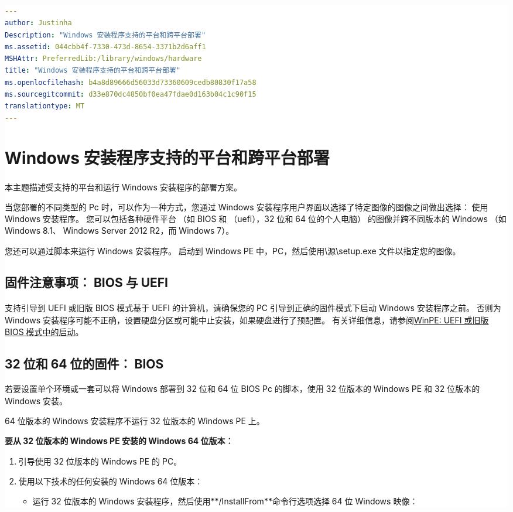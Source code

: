 ```yaml
---
author: Justinha
Description: "Windows 安装程序支持的平台和跨平台部署"
ms.assetid: 044cbb4f-7330-473d-8654-3371b2d6aff1
MSHAttr: PreferredLib:/library/windows/hardware
title: "Windows 安装程序支持的平台和跨平台部署"
ms.openlocfilehash: b4a8d89666d56033d73360609cedb80830f17a58
ms.sourcegitcommit: d33e870dc4850bf0ea47fdae0d163b04c1c90f15
translationtype: MT
---
```

# <a name="windows-setup-supported-platforms-and-cross-platform-deployments"></a>Windows 安装程序支持的平台和跨平台部署


本主题描述受支持的平台和运行 Windows 安装程序的部署方案。

当您部署的不同类型的 Pc 时，可以作为一种方式，您通过 Windows 安装程序用户界面以选择了特定图像的图像之间做出选择︰ 使用 Windows 安装程序。 您可以包括各种硬件平台 （如 BIOS 和 （uefi），32 位和 64 位的个人电脑） 的图像并跨不同版本的 Windows （如 Windows 8.1、 Windows Server 2012 R2，而 Windows 7）。

您还可以通过脚本来运行 Windows 安装程序。 启动到 Windows PE 中，PC，然后使用\\源\\setup.exe 文件以指定您的图像。

## <a name="span-idfirmwareconsiderationsbiosvsuefispanspan-idfirmwareconsiderationsbiosvsuefispanfirmware-considerations-bios-vs-uefi"></a><span id="firmware_considerations__bios_vs._uefi"></span><span id="FIRMWARE_CONSIDERATIONS__BIOS_VS._UEFI"></span>固件注意事项︰ BIOS 与 UEFI


支持引导到 UEFI 或旧版 BIOS 模式基于 UEFI 的计算机，请确保您的 PC 引导到正确的固件模式下启动 Windows 安装程序之前。 否则为 Windows 安装程序可能不正确，设置硬盘分区或可能中止安装，如果硬盘进行了预配置。 有关详细信息，请参阅[WinPE: UEFI 或旧版 BIOS 模式中的启动](winpe-boot-in-uefi-or-legacy-bios-mode.md)。

## <a name="span-idfirmwarebios32-bitand64-bitspanspan-idfirmwarebios32-bitand64-bitspanspan-idfirmwarebios32-bitand64-bitspanfirmware-bios-32-bit-and-64-bit"></a><span id="Firmware__BIOS_32-bit_and_64-bit"></span><span id="firmware__bios_32-bit_and_64-bit"></span><span id="FIRMWARE__BIOS_32-BIT_AND_64-BIT"></span>32 位和 64 位的固件︰ BIOS


若要设置单个环境或一套可以将 Windows 部署到 32 位和 64 位 BIOS Pc 的脚本，使用 32 位版本的 Windows PE 和 32 位版本的 Windows 安装。

64 位版本的 Windows 安装程序不运行 32 位版本的 Windows PE 上。

**要从 32 位版本的 Windows PE 安装的 Windows 64 位版本︰**

1.  引导使用 32 位版本的 Windows PE 的 PC。

2.  使用以下技术的任何安装的 Windows 64 位版本︰

    -   运行 32 位版本的 Windows 安装程序，然后使用**/InstallFrom**命令行选项选择 64 位 Windows 映像︰
